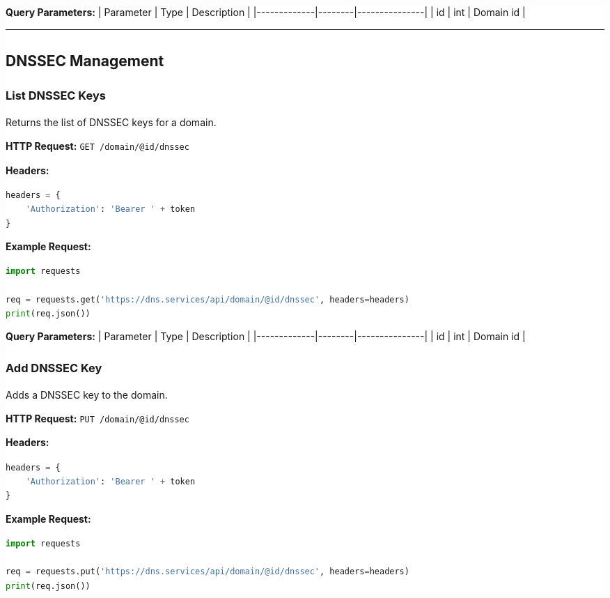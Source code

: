 **Query Parameters:**
| Parameter   | Type   | Description   |
|-------------|--------|---------------|
| id          | int    | Domain id     |

---

## DNSSEC Management

### List DNSSEC Keys

Returns the list of DNSSEC keys for a domain.

**HTTP Request:**
`GET /domain/@id/dnssec`

**Headers:**
```python
headers = {
    'Authorization': 'Bearer ' + token
}
```

**Example Request:**
```python
import requests

req = requests.get('https://dns.services/api/domain/@id/dnssec', headers=headers)
print(req.json())
```

**Query Parameters:**
| Parameter   | Type   | Description   |
|-------------|--------|---------------|
| id          | int    | Domain id     |

### Add DNSSEC Key

Adds a DNSSEC key to the domain.

**HTTP Request:**
`PUT /domain/@id/dnssec`

**Headers:**
```python
headers = {
    'Authorization': 'Bearer ' + token
}
```

**Example Request:**
```python
import requests

req = requests.put('https://dns.services/api/domain/@id/dnssec', headers=headers)
print(req.json())
```
